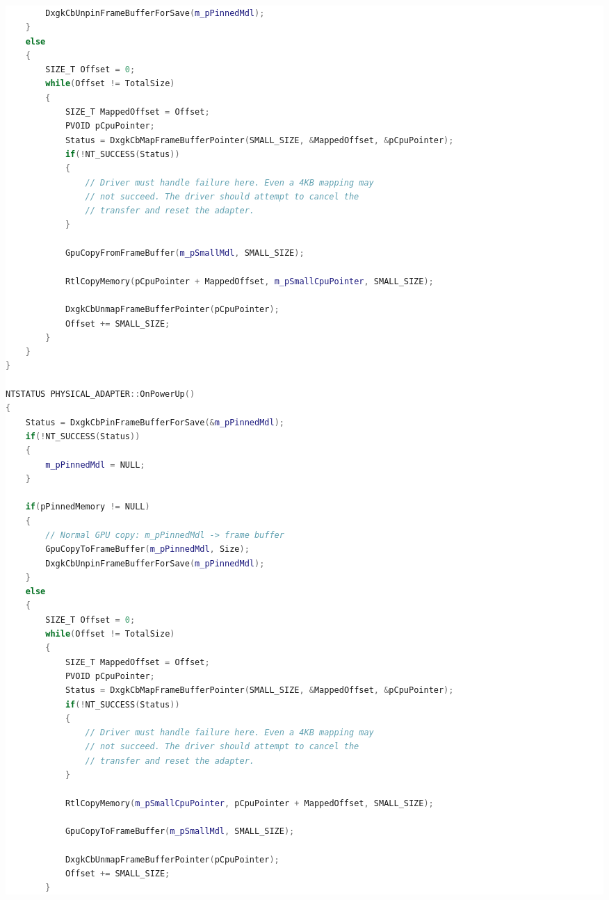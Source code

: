 ``` Cpp
        DxgkCbUnpinFrameBufferForSave(m_pPinnedMdl);
    }
    else
    {
        SIZE_T Offset = 0;
        while(Offset != TotalSize)
        {
            SIZE_T MappedOffset = Offset;
            PVOID pCpuPointer;
            Status = DxgkCbMapFrameBufferPointer(SMALL_SIZE, &MappedOffset, &pCpuPointer);
            if(!NT_SUCCESS(Status))
            {
                // Driver must handle failure here. Even a 4KB mapping may
                // not succeed. The driver should attempt to cancel the
                // transfer and reset the adapter.
            }
            
            GpuCopyFromFrameBuffer(m_pSmallMdl, SMALL_SIZE);
            
            RtlCopyMemory(pCpuPointer + MappedOffset, m_pSmallCpuPointer, SMALL_SIZE);
            
            DxgkCbUnmapFrameBufferPointer(pCpuPointer);
            Offset += SMALL_SIZE;
        }
    }
}

NTSTATUS PHYSICAL_ADAPTER::OnPowerUp()
{
    Status = DxgkCbPinFrameBufferForSave(&m_pPinnedMdl);
    if(!NT_SUCCESS(Status))
    {
        m_pPinnedMdl = NULL;
    }
    
    if(pPinnedMemory != NULL)
    {
        // Normal GPU copy: m_pPinnedMdl -> frame buffer
        GpuCopyToFrameBuffer(m_pPinnedMdl, Size);
        DxgkCbUnpinFrameBufferForSave(m_pPinnedMdl);
    }
    else
    {
        SIZE_T Offset = 0;
        while(Offset != TotalSize)
        {
            SIZE_T MappedOffset = Offset;
            PVOID pCpuPointer;
            Status = DxgkCbMapFrameBufferPointer(SMALL_SIZE, &MappedOffset, &pCpuPointer);
            if(!NT_SUCCESS(Status))
            {
                // Driver must handle failure here. Even a 4KB mapping may
                // not succeed. The driver should attempt to cancel the
                // transfer and reset the adapter.
            }
                        
            RtlCopyMemory(m_pSmallCpuPointer, pCpuPointer + MappedOffset, SMALL_SIZE);
            
            GpuCopyToFrameBuffer(m_pSmallMdl, SMALL_SIZE);

            DxgkCbUnmapFrameBufferPointer(pCpuPointer);
            Offset += SMALL_SIZE;
        }
```